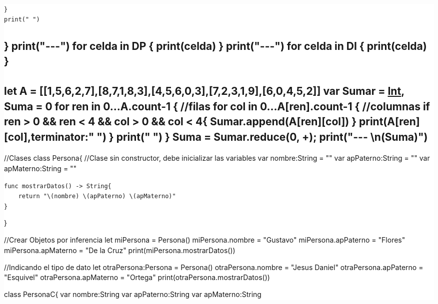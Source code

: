     }
    print(" ")
}
print("---")
for celda in DP {
    print(celda)
}
print("---")
for celda in DI {
    print(celda)
}
--------------------------------------------------------------
let A = [[1,5,6,2,7],[8,7,1,8,3],[4,5,6,0,3],[7,2,3,1,9],[6,0,4,5,2]]
var Sumar = [Int](), Suma = 0
for ren in 0...A.count-1  { //filas
    for col in 0...A[ren].count-1 { //columnas
        if ren > 0 && ren < 4 && col > 0 && col < 4{
            Sumar.append(A[ren][col])
        }
        print(A[ren][col],terminator:" ")
    }
    print(" ")
}
Suma = Sumar.reduce(0, +); print("--- \n\(Suma)")
--------------------------------------------------------------
//Clases
class Persona{
    //Clase sin constructor, debe inicializar las variables 
    var nombre:String = ""
    var apPaterno:String = ""
    var apMaterno:String = ""

    func mostrarDatos() -> String{
        return "\(nombre) \(apPaterno) \(apMaterno)"
    }
}

//Crear Objetos por inferencia
let miPersona = Persona()
miPersona.nombre = "Gustavo"
miPersona.apPaterno = "Flores"
miPersona.apMaterno = "De la Cruz"
print(miPersona.mostrarDatos())

//Indicando el tipo de dato
let otraPersona:Persona = Persona()
otraPersona.nombre = "Jesus Daniel"
otraPersona.apPaterno = "Esquivel"
otraPersona.apMaterno = "Ortega"
print(otraPersona.mostrarDatos())

class PersonaC{ 
    var nombre:String 
    var apPaterno:String 
    var apMaterno:String 
